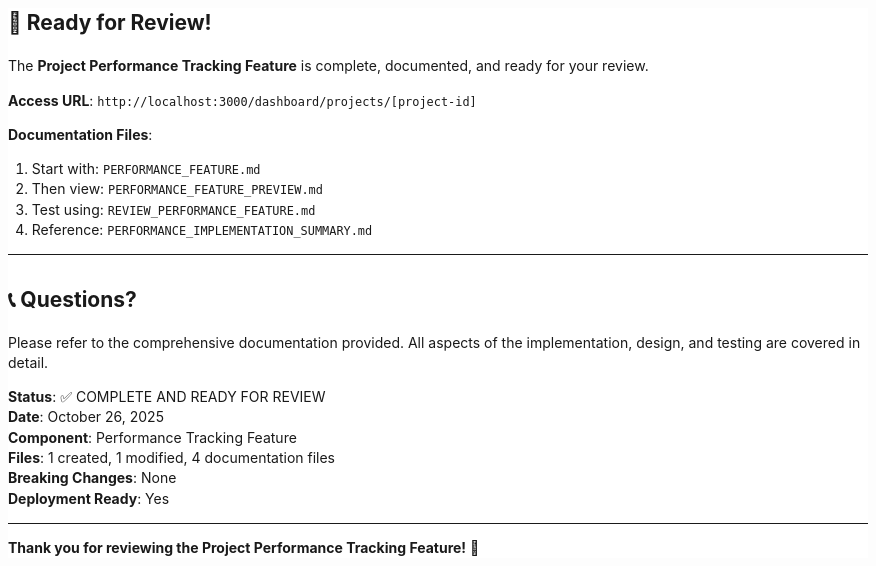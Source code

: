 
## 🎉 Ready for Review!

The **Project Performance Tracking Feature** is complete, documented, and ready for your review.

**Access URL**: `http://localhost:3000/dashboard/projects/[project-id]`

**Documentation Files**:
1. Start with: `PERFORMANCE_FEATURE.md`
2. Then view: `PERFORMANCE_FEATURE_PREVIEW.md`
3. Test using: `REVIEW_PERFORMANCE_FEATURE.md`
4. Reference: `PERFORMANCE_IMPLEMENTATION_SUMMARY.md`

---

## 📞 Questions?

Please refer to the comprehensive documentation provided. All aspects of the implementation, design, and testing are covered in detail.

**Status**: ✅ COMPLETE AND READY FOR REVIEW  
**Date**: October 26, 2025  
**Component**: Performance Tracking Feature  
**Files**: 1 created, 1 modified, 4 documentation files  
**Breaking Changes**: None  
**Deployment Ready**: Yes  

---

**Thank you for reviewing the Project Performance Tracking Feature!** 🚀
